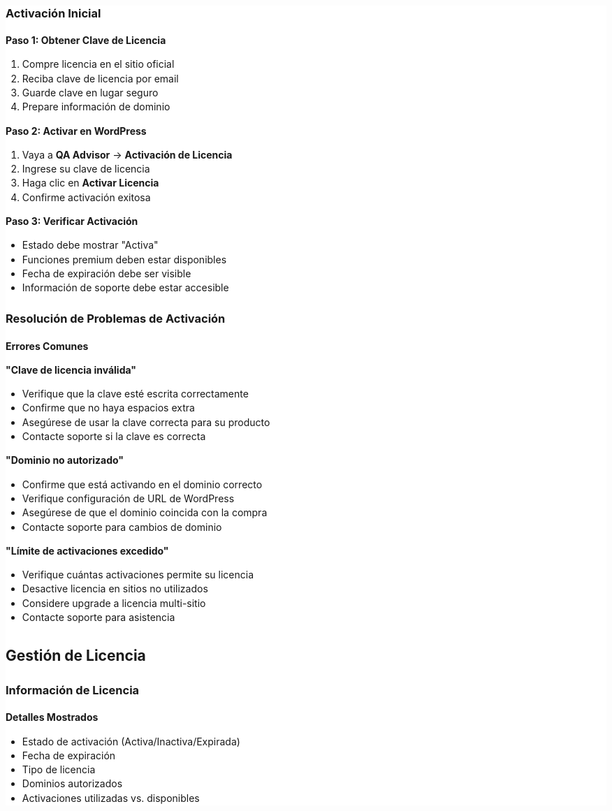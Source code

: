 ### Activación Inicial

**Paso 1: Obtener Clave de Licencia**
1. Compre licencia en el sitio oficial
2. Reciba clave de licencia por email
3. Guarde clave en lugar seguro
4. Prepare información de dominio

**Paso 2: Activar en WordPress**
1. Vaya a **QA Advisor** → **Activación de Licencia**
2. Ingrese su clave de licencia
3. Haga clic en **Activar Licencia**
4. Confirme activación exitosa

**Paso 3: Verificar Activación**
- Estado debe mostrar "Activa"
- Funciones premium deben estar disponibles
- Fecha de expiración debe ser visible
- Información de soporte debe estar accesible

### Resolución de Problemas de Activación

**Errores Comunes**

**"Clave de licencia inválida"**
- Verifique que la clave esté escrita correctamente
- Confirme que no haya espacios extra
- Asegúrese de usar la clave correcta para su producto
- Contacte soporte si la clave es correcta

**"Dominio no autorizado"**
- Confirme que está activando en el dominio correcto
- Verifique configuración de URL de WordPress
- Asegúrese de que el dominio coincida con la compra
- Contacte soporte para cambios de dominio

**"Límite de activaciones excedido"**
- Verifique cuántas activaciones permite su licencia
- Desactive licencia en sitios no utilizados
- Considere upgrade a licencia multi-sitio
- Contacte soporte para asistencia

## Gestión de Licencia

### Información de Licencia

**Detalles Mostrados**
- Estado de activación (Activa/Inactiva/Expirada)
- Fecha de expiración
- Tipo de licencia
- Dominios autorizados
- Activaciones utilizadas vs. disponibles
